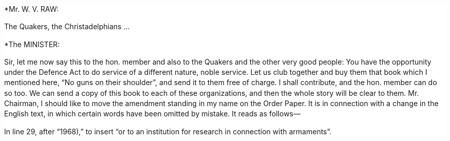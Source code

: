 <speech by="#raw">

<from>*Mr. <person refersTo="hansard_za">W. V. RAW</person>:</from>

<p>The Quakers, the Christadelphians &#x2026;</p>

</speech>

<speech by="#minister">

<from>*The <person refersTo="hansard_za">MINISTER</person>:</from>

<p>Sir, let me now say this to the hon. member and also to the Quakers and the other very good people: You have the opportunity under the Defence Act to do service of a different nature, noble service. Let us club together and buy them that book which I mentioned here, &#x201C;No guns on their shoulder&#x201D;, and send it to them free of charge. I shall contribute, and the hon. member can do so too. We can send a copy of this book to each of these organizations, and then the whole story will be clear to them. Mr. Chairman, I should like to move the amendment standing in my name on the Order Paper. It is in connection with a change in the English text, in which certain words have been omitted by mistake. It reads as follows&#x2014;</p>

<block name="quote">In line 29, after &#x201C;1968),&#x201D; to insert &#x201C;or to an institution for research in connection with armaments&#x201D;.</block>

</speech>

<speech by="#raw">

